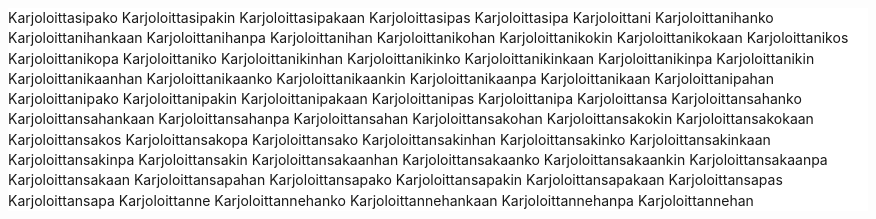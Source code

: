 Karjoloittasipako
Karjoloittasipakin
Karjoloittasipakaan
Karjoloittasipas
Karjoloittasipa
Karjoloittani
Karjoloittanihanko
Karjoloittanihankaan
Karjoloittanihanpa
Karjoloittanihan
Karjoloittanikohan
Karjoloittanikokin
Karjoloittanikokaan
Karjoloittanikos
Karjoloittanikopa
Karjoloittaniko
Karjoloittanikinhan
Karjoloittanikinko
Karjoloittanikinkaan
Karjoloittanikinpa
Karjoloittanikin
Karjoloittanikaanhan
Karjoloittanikaanko
Karjoloittanikaankin
Karjoloittanikaanpa
Karjoloittanikaan
Karjoloittanipahan
Karjoloittanipako
Karjoloittanipakin
Karjoloittanipakaan
Karjoloittanipas
Karjoloittanipa
Karjoloittansa
Karjoloittansahanko
Karjoloittansahankaan
Karjoloittansahanpa
Karjoloittansahan
Karjoloittansakohan
Karjoloittansakokin
Karjoloittansakokaan
Karjoloittansakos
Karjoloittansakopa
Karjoloittansako
Karjoloittansakinhan
Karjoloittansakinko
Karjoloittansakinkaan
Karjoloittansakinpa
Karjoloittansakin
Karjoloittansakaanhan
Karjoloittansakaanko
Karjoloittansakaankin
Karjoloittansakaanpa
Karjoloittansakaan
Karjoloittansapahan
Karjoloittansapako
Karjoloittansapakin
Karjoloittansapakaan
Karjoloittansapas
Karjoloittansapa
Karjoloittanne
Karjoloittannehanko
Karjoloittannehankaan
Karjoloittannehanpa
Karjoloittannehan